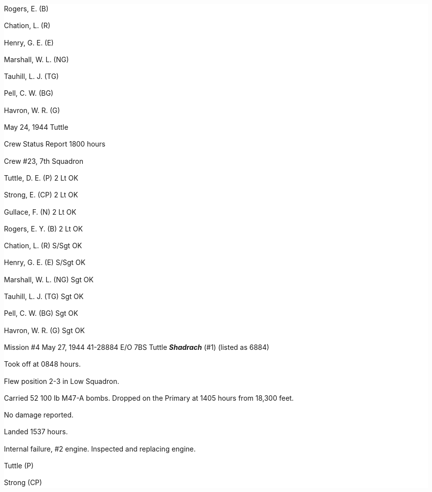 Rogers, E. (B)

Chation, L. (R)

Henry, G. E. (E)

Marshall, W. L. (NG)

Tauhill, L. J. (TG)

Pell, C. W. (BG)

Havron, W. R. (G)


May 24, 1944 Tuttle

Crew Status Report 1800 hours

Crew #23, 7th Squadron

Tuttle, D. E. (P) 2
Lt OK

Strong, E. (CP) 2
Lt OK

Gullace, F. (N) 2
Lt OK

Rogers, E. Y. (B) 2
Lt OK

Chation, L. (R) S/Sgt OK

Henry, G. E. (E) S/Sgt OK

Marshall, W. L. (NG) Sgt OK

Tauhill, L. J. (TG) Sgt OK

Pell, C. W. (BG) Sgt OK

Havron, W. R. (G) Sgt OK

Mission #4 May 27, 1944 41-28884 E/O 7BS Tuttle ***Shadrach***
(#1) (listed as 6884\)

Took off at 0848 hours.

Flew position 2-3 in Low Squadron.

Carried 52 100 lb M47-A bombs. Dropped on the Primary at
1405 hours from 18,300 feet.

No damage reported.

Landed 1537 hours.

Internal failure, #2 engine. Inspected and replacing engine.

Tuttle (P)

Strong (CP)
